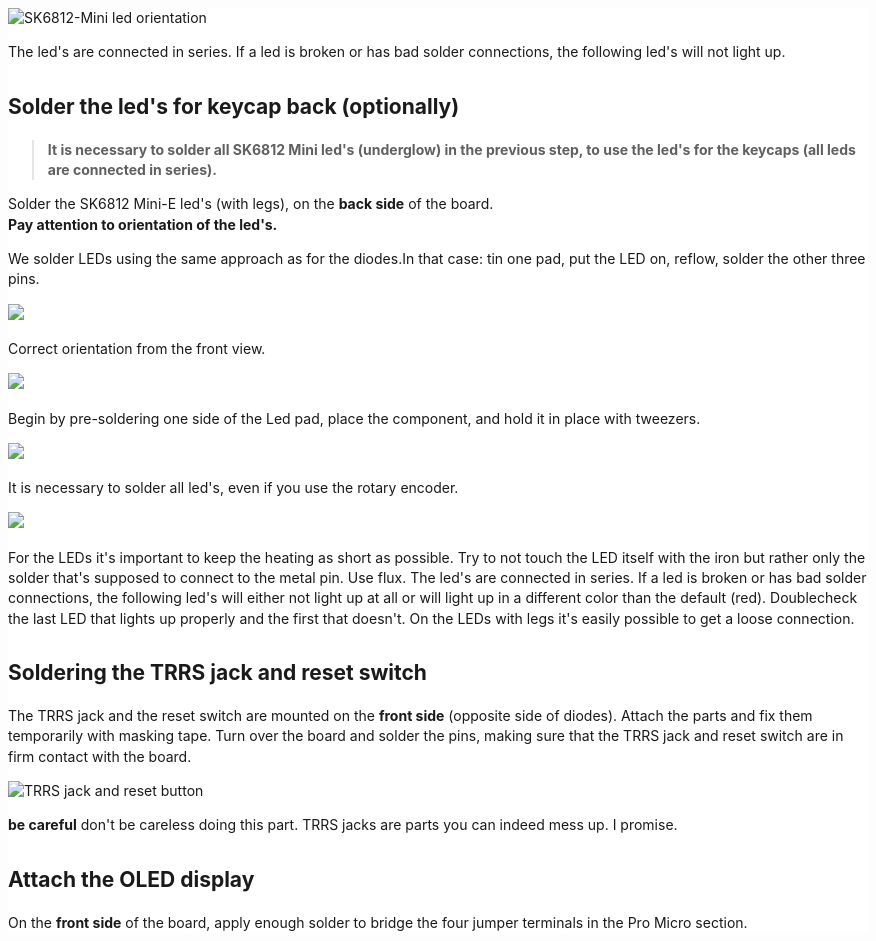![SK6812-Mini led orientation](img/sk6812-mini-led-2.jpg)

The led's are connected in series. If a led is broken or has bad solder connections, the following led's will not light up.

## Solder the led's for keycap back (optionally)
> **It is necessary to solder all SK6812 Mini led's (underglow) in the previous step, to use the led's for the keycaps (all leds are connected in series).**

Solder the SK6812 Mini-E led's (with legs), on the **back side** of the board.  
**Pay attention to orientation of the led's.**

We solder LEDs using the same approach as for the diodes.In that case: tin one pad, put the LED on, reflow, solder the other three pins.

![](img/sk6812-mini-e-led-1.jpg)

Correct orientation from the front view.

![](img/sk6812-mini-e-led-4.jpg)

Begin by pre-soldering one side of the Led pad, place the component, and hold it in place with tweezers.

![](img/sk6812-mini-e-led-2.jpg)

It is necessary to solder all led's, even if you use the rotary encoder.

![](img/sk6812-mini-e-led-3.jpg)

For the LEDs it's important to keep the heating as short as possible. Try to not touch the LED itself with the iron but rather only the solder that's supposed to connect to the metal pin. Use flux. 
The led's are connected in series. If a led is broken or has bad solder connections, the following led's will either not light up at all or will light up in a different color than the default (red).
Doublecheck the last LED that lights up properly and the first that doesn't.
On the LEDs with legs it's easily possible to get a loose connection. 

## Soldering the TRRS jack and reset switch

The TRRS jack and the reset switch are mounted on the **front side** (opposite side of diodes).
Attach the parts and fix them temporarily with masking tape. Turn over the board and solder the pins, making sure that the TRRS jack and reset switch are in firm contact with the board.

![TRRS jack and reset button](img/trrs-jack-reset-button-1.jpg)

**be careful** don't be careless doing this part. TRRS jacks are parts you can indeed mess up. I promise.

## Attach the OLED display

On the **front side** of the board, apply enough solder to bridge the four jumper terminals in the Pro Micro section.
